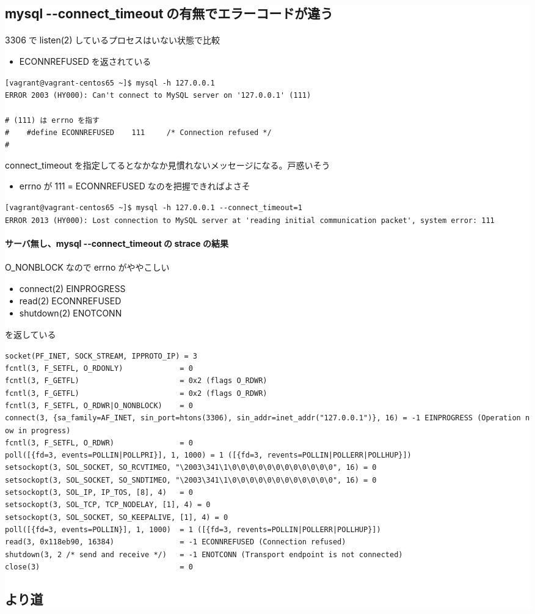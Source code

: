 ## mysql --connect_timeout の有無でエラーコードが違う

3306 で listen(2) しているプロセスはいない状態で比較
 * ECONNREFUSED を返されている
```
[vagrant@vagrant-centos65 ~]$ mysql -h 127.0.0.1
ERROR 2003 (HY000): Can't connect to MySQL server on '127.0.0.1' (111)

# (111) は errno を指す
#    #define ECONNREFUSED    111     /* Connection refused */
#
```

connect_timeout を指定してるとなかなか見慣れないメッセージになる。戸惑いそう
  * errno が 111 = ECONNREFUSED なのを把握できればよさそ
```
[vagrant@vagrant-centos65 ~]$ mysql -h 127.0.0.1 --connect_timeout=1
ERROR 2013 (HY000): Lost connection to MySQL server at 'reading initial communication packet', system error: 111
```

#### サーバ無し、mysql --connect_timeout の strace の結果

O_NONBLOCK なので errno がややこしい

 * connect(2)  EINPROGRESS
 * read(2)     ECONNREFUSED
 * shutdown(2) ENOTCONN

を返している 

```
socket(PF_INET, SOCK_STREAM, IPPROTO_IP) = 3
fcntl(3, F_SETFL, O_RDONLY)             = 0
fcntl(3, F_GETFL)                       = 0x2 (flags O_RDWR)
fcntl(3, F_GETFL)                       = 0x2 (flags O_RDWR)
fcntl(3, F_SETFL, O_RDWR|O_NONBLOCK)    = 0
connect(3, {sa_family=AF_INET, sin_port=htons(3306), sin_addr=inet_addr("127.0.0.1")}, 16) = -1 EINPROGRESS (Operation now in progress)
fcntl(3, F_SETFL, O_RDWR)               = 0
poll([{fd=3, events=POLLIN|POLLPRI}], 1, 1000) = 1 ([{fd=3, revents=POLLIN|POLLERR|POLLHUP}])
setsockopt(3, SOL_SOCKET, SO_RCVTIMEO, "\2003\341\1\0\0\0\0\0\0\0\0\0\0\0\0", 16) = 0
setsockopt(3, SOL_SOCKET, SO_SNDTIMEO, "\2003\341\1\0\0\0\0\0\0\0\0\0\0\0\0", 16) = 0
setsockopt(3, SOL_IP, IP_TOS, [8], 4)   = 0
setsockopt(3, SOL_TCP, TCP_NODELAY, [1], 4) = 0
setsockopt(3, SOL_SOCKET, SO_KEEPALIVE, [1], 4) = 0
poll([{fd=3, events=POLLIN}], 1, 1000)  = 1 ([{fd=3, revents=POLLIN|POLLERR|POLLHUP}])
read(3, 0x118eb90, 16384)               = -1 ECONNREFUSED (Connection refused)
shutdown(3, 2 /* send and receive */)   = -1 ENOTCONN (Transport endpoint is not connected)
close(3)                                = 0
```

## より道
